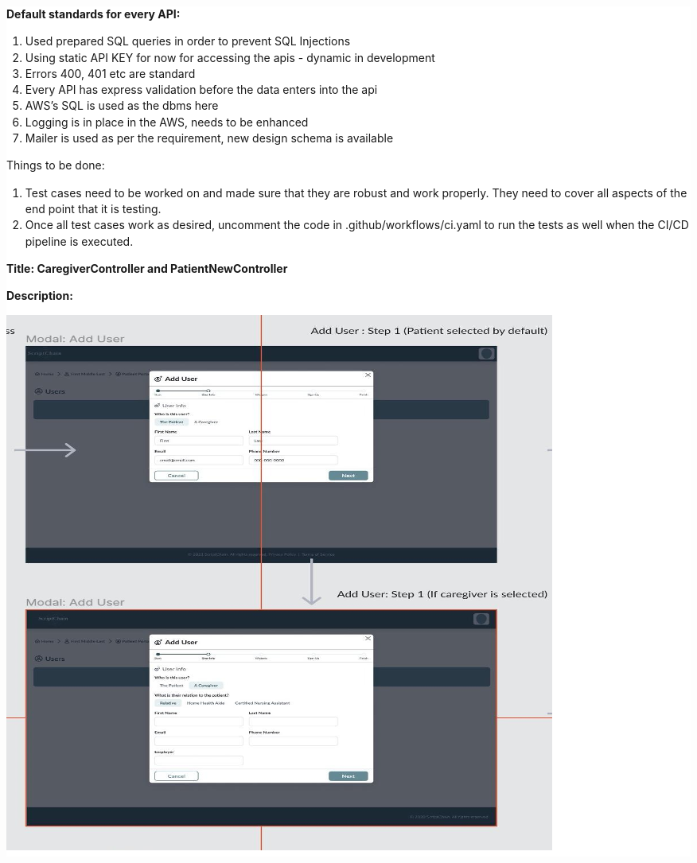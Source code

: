 **Default standards for every API:**

1. Used prepared SQL queries in order to prevent SQL Injections
1. Using static API KEY for now for accessing the apis - dynamic in development
1. Errors 400, 401 etc are standard
1. Every API has express validation before the data enters into the api
1. AWS’s SQL is used as the dbms here
1. Logging is in place in the AWS, needs to be enhanced
1. Mailer is used as per the requirement, new design schema is available


Things to be done:

1. Test cases need to be worked on and made sure that they are robust and work properly. They need to cover all aspects of the end point that it is testing.
1. Once all test cases work as desired, uncomment the code in .github/workflows/ci.yaml to run the tests as well when the CI/CD pipeline is executed.


**Title: CaregiverController and PatientNewController**

**Description:**

![alt_text](../Images/BackendDocumentation_images/image1.png "image_tooltip")
